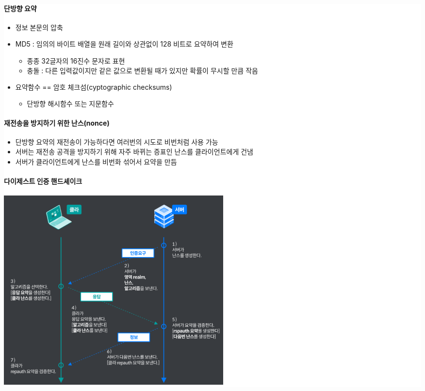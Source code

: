 

#### 단방향 요약

- 정보 본문의 압축

- MD5 : 임의의 바이트 배열을 원래 길이와 상관없이 128 비트로 요약하여 변환
  - 종종 32글자의 16진수 문자로 표현
  - 충돌 : 다른 입력값이지만 같은 값으로 변환될 때가 있지만 확률이 무시할 만큼 작음
  
- 요약함수 == 암호 체크섬(cyptographic checksums)

  - 단방향 해시함수 또는 지문함수

    

#### 재전송을 방지하기 위한 난스(nonce)

- 단방향 요약의 재전송이 가능하다면 여러번의 시도로 비번처럼 사용 가능
- 서버는 재전송 공격을 방지하기 위해  자주 바뀌는 증표인 난스를 클라이언트에게 건냄
- 서버가 클라이언트에게 난스를 비번화 섞어서 요약을 만듬



#### 다이제스트 인증 핸드셰이크

<img src="ch13.다이제스트 인증.assets/image-20201010234305845.png" alt="image-20201010234305845" style="zoom:60%;" />
